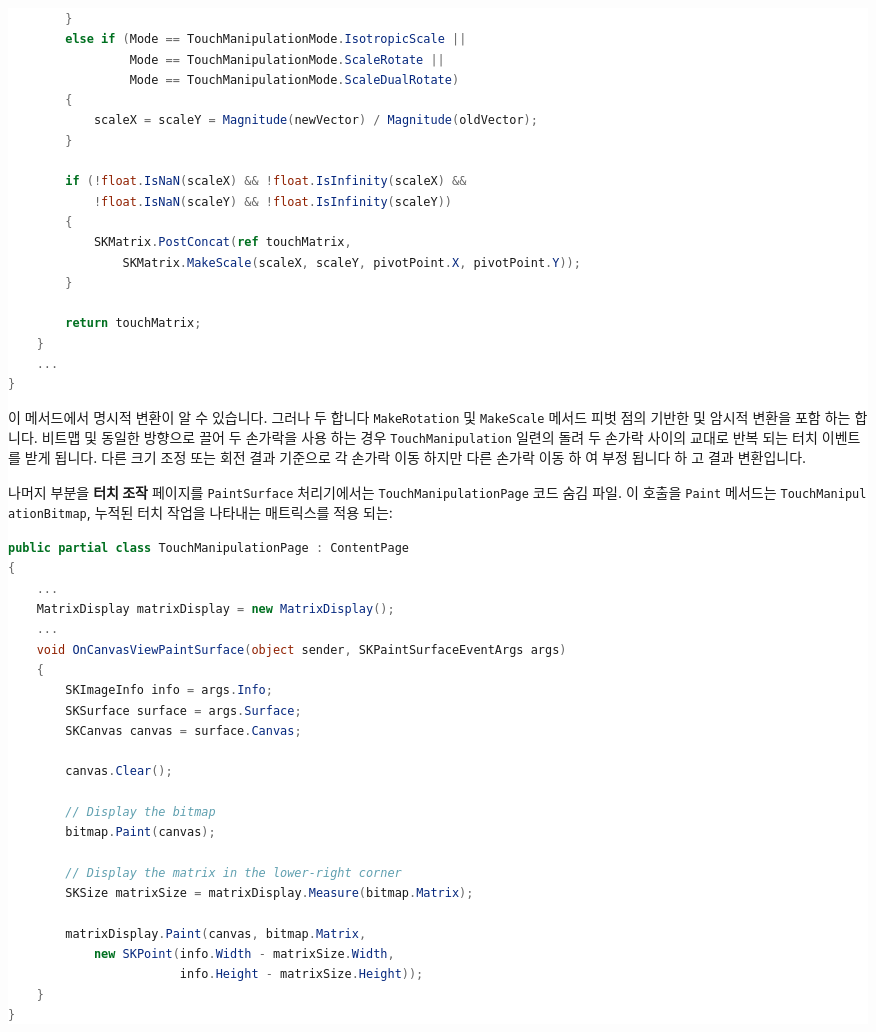 ```csharp
        }
        else if (Mode == TouchManipulationMode.IsotropicScale ||
                 Mode == TouchManipulationMode.ScaleRotate ||
                 Mode == TouchManipulationMode.ScaleDualRotate)
        {
            scaleX = scaleY = Magnitude(newVector) / Magnitude(oldVector);
        }

        if (!float.IsNaN(scaleX) && !float.IsInfinity(scaleX) &&
            !float.IsNaN(scaleY) && !float.IsInfinity(scaleY))
        {
            SKMatrix.PostConcat(ref touchMatrix,
                SKMatrix.MakeScale(scaleX, scaleY, pivotPoint.X, pivotPoint.Y));
        }

        return touchMatrix;
    }
    ...
}
```

이 메서드에서 명시적 변환이 알 수 있습니다. 그러나 두 합니다 `MakeRotation` 및 `MakeScale` 메서드 피벗 점의 기반한 및 암시적 변환을 포함 하는 합니다. 비트맵 및 동일한 방향으로 끌어 두 손가락을 사용 하는 경우 `TouchManipulation` 일련의 돌려 두 손가락 사이의 교대로 반복 되는 터치 이벤트를 받게 됩니다. 다른 크기 조정 또는 회전 결과 기준으로 각 손가락 이동 하지만 다른 손가락 이동 하 여 부정 됩니다 하 고 결과 변환입니다.

나머지 부분을 **터치 조작** 페이지를 `PaintSurface` 처리기에서는 `TouchManipulationPage` 코드 숨김 파일. 이 호출을 `Paint` 메서드는 `TouchManipulationBitmap`, 누적된 터치 작업을 나타내는 매트릭스를 적용 되는:

```csharp
public partial class TouchManipulationPage : ContentPage
{
    ...
    MatrixDisplay matrixDisplay = new MatrixDisplay();
    ...
    void OnCanvasViewPaintSurface(object sender, SKPaintSurfaceEventArgs args)
    {
        SKImageInfo info = args.Info;
        SKSurface surface = args.Surface;
        SKCanvas canvas = surface.Canvas;

        canvas.Clear();

        // Display the bitmap
        bitmap.Paint(canvas);

        // Display the matrix in the lower-right corner
        SKSize matrixSize = matrixDisplay.Measure(bitmap.Matrix);

        matrixDisplay.Paint(canvas, bitmap.Matrix,
            new SKPoint(info.Width - matrixSize.Width,
                        info.Height - matrixSize.Height));
    }
}
```
